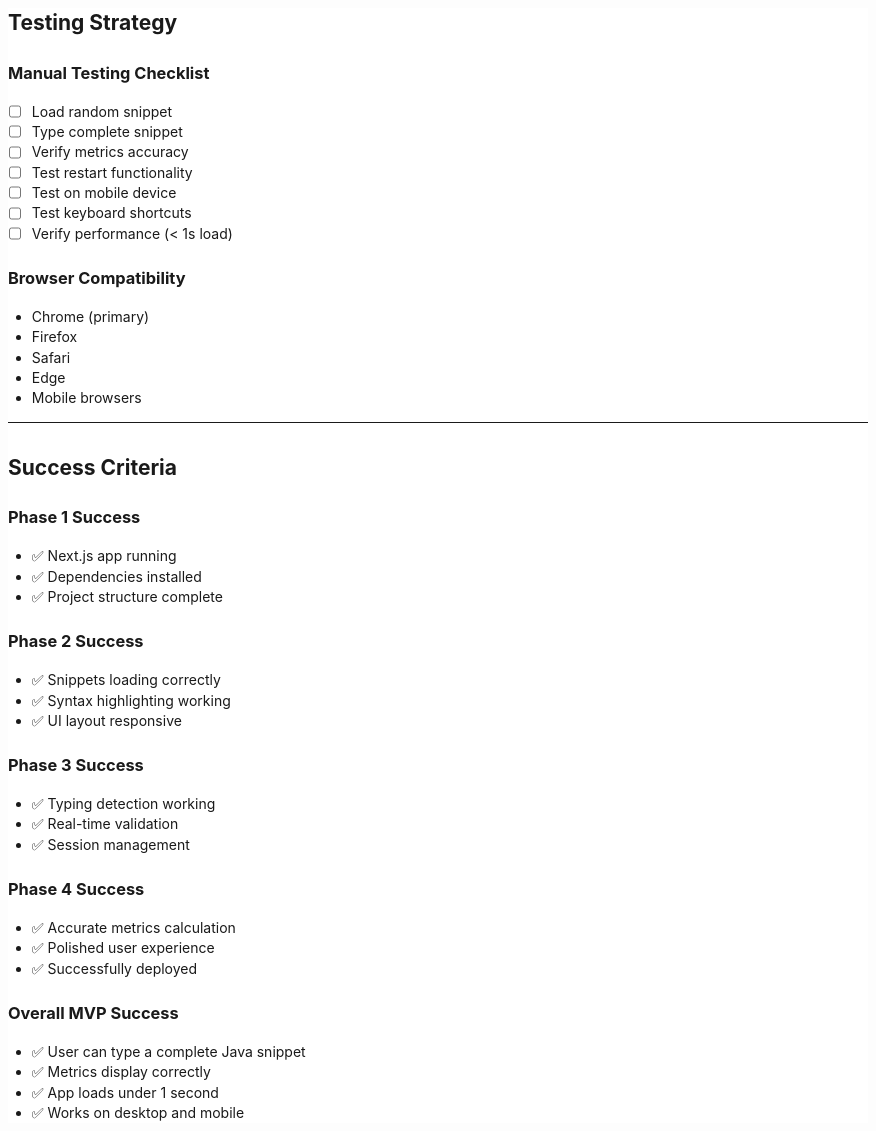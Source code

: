 
## Testing Strategy

### Manual Testing Checklist
- [ ] Load random snippet
- [ ] Type complete snippet
- [ ] Verify metrics accuracy
- [ ] Test restart functionality
- [ ] Test on mobile device
- [ ] Test keyboard shortcuts
- [ ] Verify performance (< 1s load)

### Browser Compatibility
- Chrome (primary)
- Firefox
- Safari
- Edge
- Mobile browsers

---

## Success Criteria

### Phase 1 Success
- ✅ Next.js app running
- ✅ Dependencies installed
- ✅ Project structure complete

### Phase 2 Success
- ✅ Snippets loading correctly
- ✅ Syntax highlighting working
- ✅ UI layout responsive

### Phase 3 Success
- ✅ Typing detection working
- ✅ Real-time validation
- ✅ Session management

### Phase 4 Success
- ✅ Accurate metrics calculation
- ✅ Polished user experience
- ✅ Successfully deployed

### Overall MVP Success
- ✅ User can type a complete Java snippet
- ✅ Metrics display correctly
- ✅ App loads under 1 second
- ✅ Works on desktop and mobile
